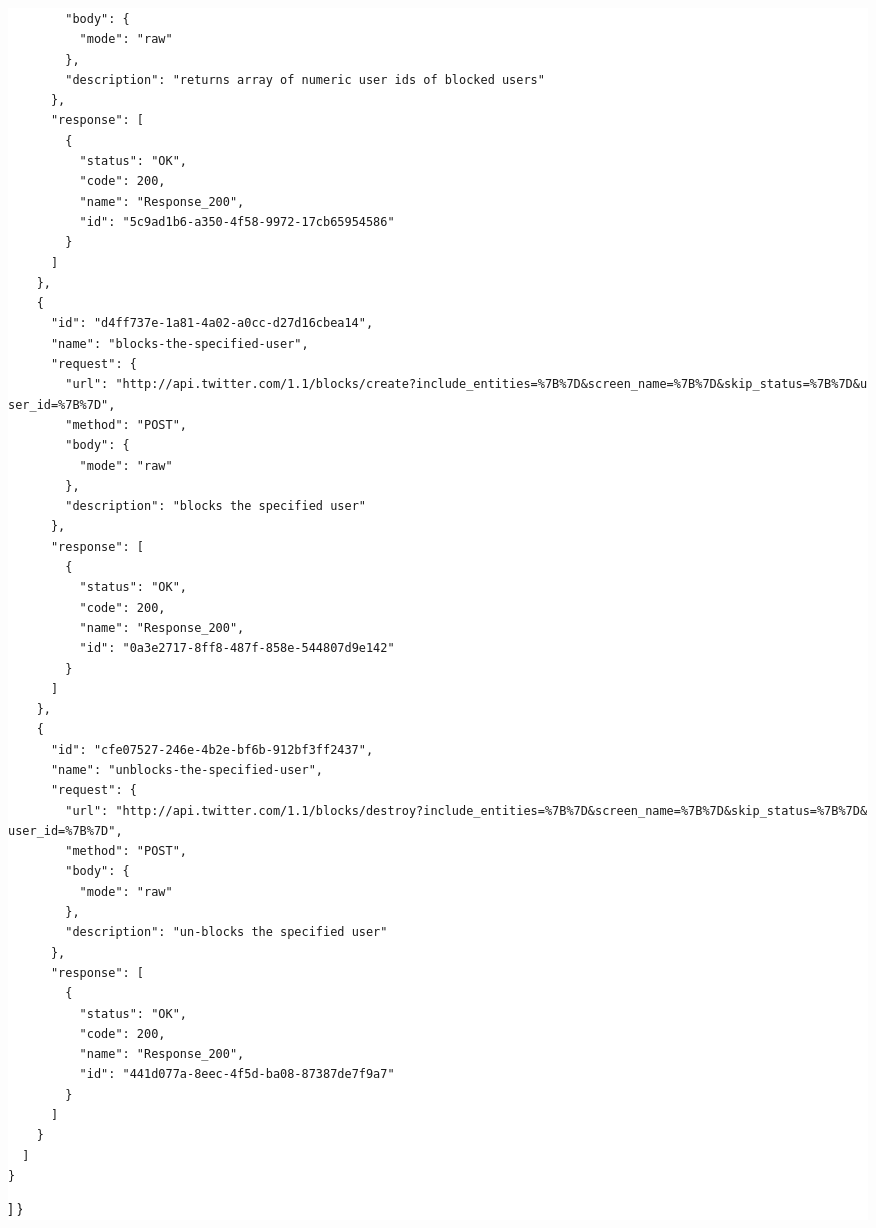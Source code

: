             "body": {
              "mode": "raw"
            },
            "description": "returns array of numeric user ids of blocked users"
          },
          "response": [
            {
              "status": "OK",
              "code": 200,
              "name": "Response_200",
              "id": "5c9ad1b6-a350-4f58-9972-17cb65954586"
            }
          ]
        },
        {
          "id": "d4ff737e-1a81-4a02-a0cc-d27d16cbea14",
          "name": "blocks-the-specified-user",
          "request": {
            "url": "http://api.twitter.com/1.1/blocks/create?include_entities=%7B%7D&screen_name=%7B%7D&skip_status=%7B%7D&user_id=%7B%7D",
            "method": "POST",
            "body": {
              "mode": "raw"
            },
            "description": "blocks the specified user"
          },
          "response": [
            {
              "status": "OK",
              "code": 200,
              "name": "Response_200",
              "id": "0a3e2717-8ff8-487f-858e-544807d9e142"
            }
          ]
        },
        {
          "id": "cfe07527-246e-4b2e-bf6b-912bf3ff2437",
          "name": "unblocks-the-specified-user",
          "request": {
            "url": "http://api.twitter.com/1.1/blocks/destroy?include_entities=%7B%7D&screen_name=%7B%7D&skip_status=%7B%7D&user_id=%7B%7D",
            "method": "POST",
            "body": {
              "mode": "raw"
            },
            "description": "un-blocks the specified user"
          },
          "response": [
            {
              "status": "OK",
              "code": 200,
              "name": "Response_200",
              "id": "441d077a-8eec-4f5d-ba08-87387de7f9a7"
            }
          ]
        }
      ]
    }
  ]
}